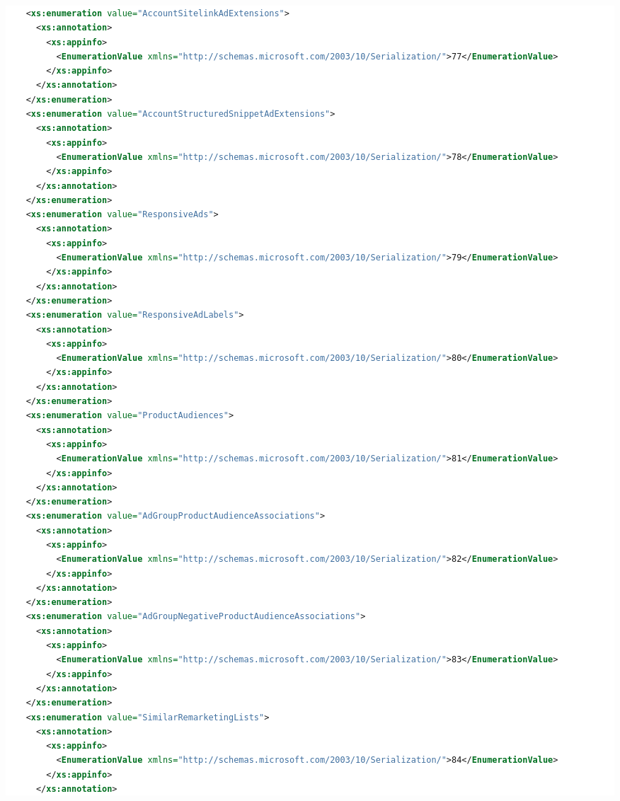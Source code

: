 ```xml
    <xs:enumeration value="AccountSitelinkAdExtensions">
      <xs:annotation>
        <xs:appinfo>
          <EnumerationValue xmlns="http://schemas.microsoft.com/2003/10/Serialization/">77</EnumerationValue>
        </xs:appinfo>
      </xs:annotation>
    </xs:enumeration>
    <xs:enumeration value="AccountStructuredSnippetAdExtensions">
      <xs:annotation>
        <xs:appinfo>
          <EnumerationValue xmlns="http://schemas.microsoft.com/2003/10/Serialization/">78</EnumerationValue>
        </xs:appinfo>
      </xs:annotation>
    </xs:enumeration>
    <xs:enumeration value="ResponsiveAds">
      <xs:annotation>
        <xs:appinfo>
          <EnumerationValue xmlns="http://schemas.microsoft.com/2003/10/Serialization/">79</EnumerationValue>
        </xs:appinfo>
      </xs:annotation>
    </xs:enumeration>
    <xs:enumeration value="ResponsiveAdLabels">
      <xs:annotation>
        <xs:appinfo>
          <EnumerationValue xmlns="http://schemas.microsoft.com/2003/10/Serialization/">80</EnumerationValue>
        </xs:appinfo>
      </xs:annotation>
    </xs:enumeration>
    <xs:enumeration value="ProductAudiences">
      <xs:annotation>
        <xs:appinfo>
          <EnumerationValue xmlns="http://schemas.microsoft.com/2003/10/Serialization/">81</EnumerationValue>
        </xs:appinfo>
      </xs:annotation>
    </xs:enumeration>
    <xs:enumeration value="AdGroupProductAudienceAssociations">
      <xs:annotation>
        <xs:appinfo>
          <EnumerationValue xmlns="http://schemas.microsoft.com/2003/10/Serialization/">82</EnumerationValue>
        </xs:appinfo>
      </xs:annotation>
    </xs:enumeration>
    <xs:enumeration value="AdGroupNegativeProductAudienceAssociations">
      <xs:annotation>
        <xs:appinfo>
          <EnumerationValue xmlns="http://schemas.microsoft.com/2003/10/Serialization/">83</EnumerationValue>
        </xs:appinfo>
      </xs:annotation>
    </xs:enumeration>
    <xs:enumeration value="SimilarRemarketingLists">
      <xs:annotation>
        <xs:appinfo>
          <EnumerationValue xmlns="http://schemas.microsoft.com/2003/10/Serialization/">84</EnumerationValue>
        </xs:appinfo>
      </xs:annotation>
```